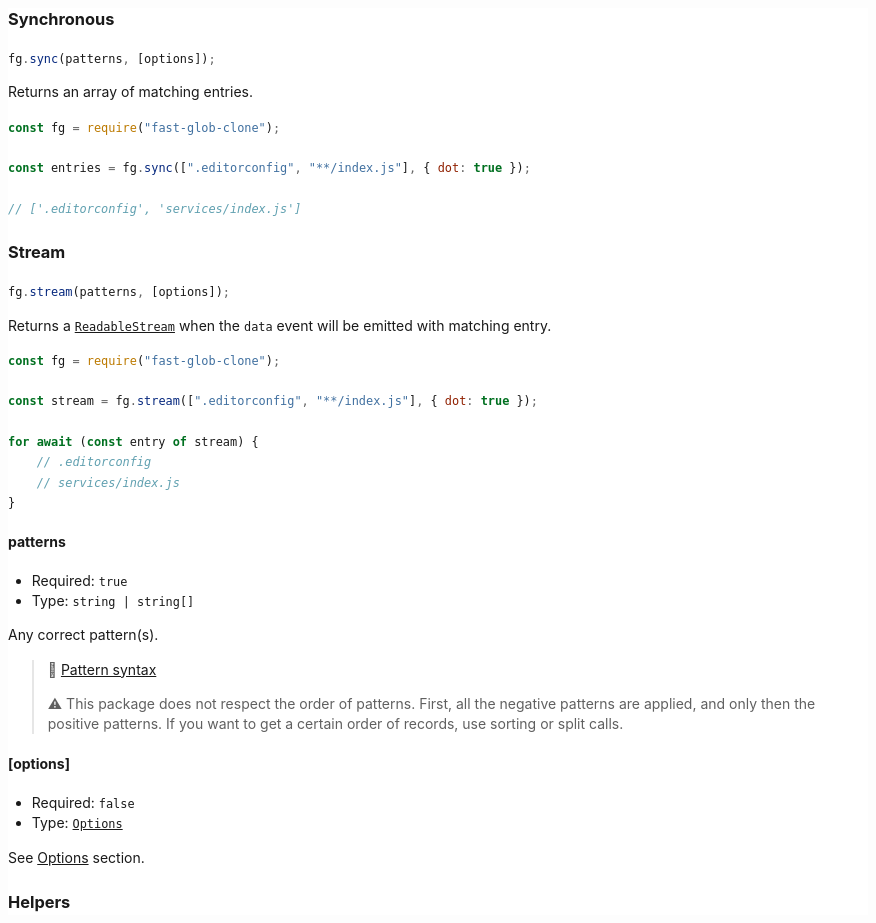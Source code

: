 ### Synchronous

```js
fg.sync(patterns, [options]);
```

Returns an array of matching entries.

```js
const fg = require("fast-glob-clone");

const entries = fg.sync([".editorconfig", "**/index.js"], { dot: true });

// ['.editorconfig', 'services/index.js']
```

### Stream

```js
fg.stream(patterns, [options]);
```

Returns a [`ReadableStream`][node_js_stream_readable_streams] when the `data` event will be emitted with matching entry.

```js
const fg = require("fast-glob-clone");

const stream = fg.stream([".editorconfig", "**/index.js"], { dot: true });

for await (const entry of stream) {
	// .editorconfig
	// services/index.js
}
```

#### patterns

-   Required: `true`
-   Type: `string | string[]`

Any correct pattern(s).

> :1234: [Pattern syntax](#pattern-syntax)
>
> :warning: This package does not respect the order of patterns. First, all the negative patterns are applied, and only then the positive patterns. If you want to get a certain order of records, use sorting or split calls.

#### [options]

-   Required: `false`
-   Type: [`Options`](#options-3)

See [Options](#options-3) section.

### Helpers


[bash_hackers_syntax_expansion_brace]: https://wiki.bash-hackers.org/syntax/expansion/brace
[github_gist_benchmark_nettop]: https://gist.github.com/mrmlnc/f06246b197f53c356895fa35355a367c#file-fg-benchmark-nettop-product-txt
[github_gist_benchmark_server]: https://gist.github.com/mrmlnc/f06246b197f53c356895fa35355a367c#file-fg-benchmark-server-product-txt
[github_releases]: https://github.com/noaholatoye/fast-glob-clone/releases
[glob_definition]: https://en.wikipedia.org/wiki/Glob_(programming)
[glob_linux_man]: http://man7.org/linux/man-pages/man3/glob.3.html
[intel_ssd]: https://ark.intel.com/content/www/us/en/ark/products/93012/intel-ssd-dc-s3520-series-240gb-2-5in-sata-6gb-s-3d1-mlc.html
[micromatch_backslashes]: https://github.com/micromatch/micromatch#backslashes
[micromatch_braces]: https://github.com/micromatch/braces
[micromatch_extended_globbing]: https://github.com/micromatch/micromatch#extended-globbing
[micromatch_extglobs]: https://github.com/micromatch/micromatch#extglobs
[micromatch_regex_character_classes]: https://github.com/micromatch/micromatch#regex-character-classes
[micromatch]: https://github.com/micromatch/micromatch
[node_js_fs_class_fs_dirent]: https://nodejs.org/api/fs.html#fs_class_fs_dirent
[node_js_fs_class_fs_stats]: https://nodejs.org/api/fs.html#fs_class_fs_stats
[node_js_stream_readable_streams]: https://nodejs.org/api/stream.html#stream_readable_streams
[node_js]: https://nodejs.org/en
[nodelib_fs_scandir_old_and_modern_modern]: https://github.com/nodelib/nodelib/blob/master/packages/fs/fs.scandir/README.md#old-and-modern-mode
[npm_normalize_path]: https://www.npmjs.com/package/normalize-path
[npm_unixify]: https://www.npmjs.com/package/unixify
[paypal_mrmlnc]: https://paypal.me/mrmlnc
[picomatch_matching_behavior]: https://github.com/micromatch/picomatch#matching-behavior-vs-bash
[picomatch_matching_special_characters_as_literals]: https://github.com/micromatch/picomatch#matching-special-characters-as-literals
[picomatch_posix_brackets]: https://github.com/micromatch/picomatch#posix-brackets
[regular_expressions_brackets]: https://www.regular-expressions.info/brackets.html
[silicon_power_ssd]: https://www.silicon-power.com/web/product-1
[unc_path]: https://docs.microsoft.com/en-us/openspecs/windows_protocols/ms-dtyp/62e862f4-2a51-452e-8eeb-dc4ff5ee33cc
[vultr_pricing_baremetal]: https://www.vultr.com/pricing/baremetal
[wikipedia_case_sensitivity]: https://en.wikipedia.org/wiki/Case_sensitivity
[zotac_bi323]: https://www.zotac.com/ee/product/mini_pcs/zbox-bi323
[nodejs_thread_pool]: https://nodejs.org/en/docs/guides/dont-block-the-event-loop
[libuv_thread_pool]: http://docs.libuv.org/en/v1.x/threadpool.html